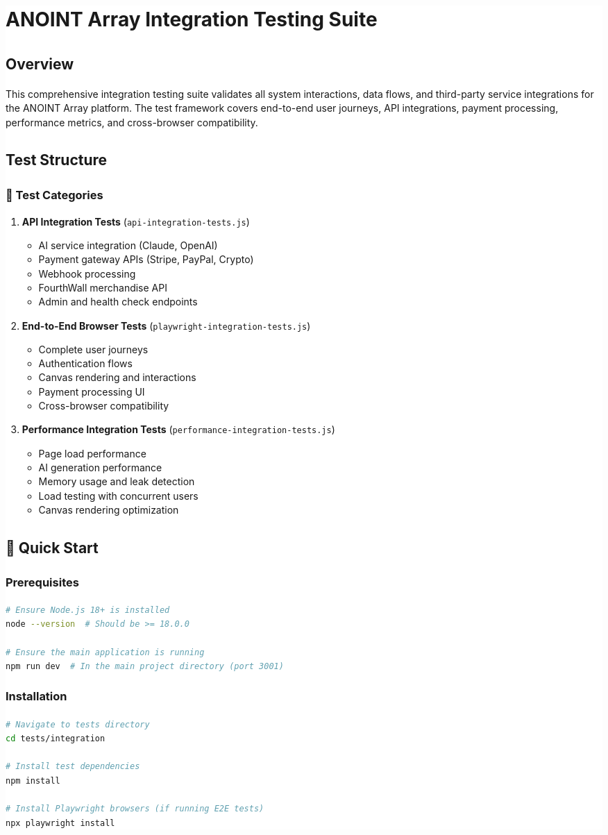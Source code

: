 # ANOINT Array Integration Testing Suite

## Overview

This comprehensive integration testing suite validates all system interactions, data flows, and third-party service integrations for the ANOINT Array platform. The test framework covers end-to-end user journeys, API integrations, payment processing, performance metrics, and cross-browser compatibility.

## Test Structure

### 🧪 Test Categories

1. **API Integration Tests** (`api-integration-tests.js`)
   - AI service integration (Claude, OpenAI)
   - Payment gateway APIs (Stripe, PayPal, Crypto)
   - Webhook processing
   - FourthWall merchandise API
   - Admin and health check endpoints

2. **End-to-End Browser Tests** (`playwright-integration-tests.js`)
   - Complete user journeys
   - Authentication flows
   - Canvas rendering and interactions
   - Payment processing UI
   - Cross-browser compatibility

3. **Performance Integration Tests** (`performance-integration-tests.js`)
   - Page load performance
   - AI generation performance
   - Memory usage and leak detection
   - Load testing with concurrent users
   - Canvas rendering optimization

## 🚀 Quick Start

### Prerequisites

```bash
# Ensure Node.js 18+ is installed
node --version  # Should be >= 18.0.0

# Ensure the main application is running
npm run dev  # In the main project directory (port 3001)
```

### Installation

```bash
# Navigate to tests directory
cd tests/integration

# Install test dependencies
npm install

# Install Playwright browsers (if running E2E tests)
npx playwright install
```
